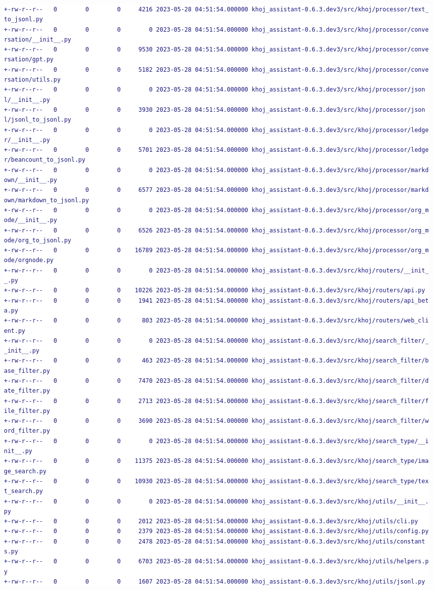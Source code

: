 ```diff
+-rw-r--r--   0        0        0     4216 2023-05-28 04:51:54.000000 khoj_assistant-0.6.3.dev3/src/khoj/processor/text_to_jsonl.py
+-rw-r--r--   0        0        0        0 2023-05-28 04:51:54.000000 khoj_assistant-0.6.3.dev3/src/khoj/processor/conversation/__init__.py
+-rw-r--r--   0        0        0     9530 2023-05-28 04:51:54.000000 khoj_assistant-0.6.3.dev3/src/khoj/processor/conversation/gpt.py
+-rw-r--r--   0        0        0     5182 2023-05-28 04:51:54.000000 khoj_assistant-0.6.3.dev3/src/khoj/processor/conversation/utils.py
+-rw-r--r--   0        0        0        0 2023-05-28 04:51:54.000000 khoj_assistant-0.6.3.dev3/src/khoj/processor/jsonl/__init__.py
+-rw-r--r--   0        0        0     3930 2023-05-28 04:51:54.000000 khoj_assistant-0.6.3.dev3/src/khoj/processor/jsonl/jsonl_to_jsonl.py
+-rw-r--r--   0        0        0        0 2023-05-28 04:51:54.000000 khoj_assistant-0.6.3.dev3/src/khoj/processor/ledger/__init__.py
+-rw-r--r--   0        0        0     5701 2023-05-28 04:51:54.000000 khoj_assistant-0.6.3.dev3/src/khoj/processor/ledger/beancount_to_jsonl.py
+-rw-r--r--   0        0        0        0 2023-05-28 04:51:54.000000 khoj_assistant-0.6.3.dev3/src/khoj/processor/markdown/__init__.py
+-rw-r--r--   0        0        0     6577 2023-05-28 04:51:54.000000 khoj_assistant-0.6.3.dev3/src/khoj/processor/markdown/markdown_to_jsonl.py
+-rw-r--r--   0        0        0        0 2023-05-28 04:51:54.000000 khoj_assistant-0.6.3.dev3/src/khoj/processor/org_mode/__init__.py
+-rw-r--r--   0        0        0     6526 2023-05-28 04:51:54.000000 khoj_assistant-0.6.3.dev3/src/khoj/processor/org_mode/org_to_jsonl.py
+-rw-r--r--   0        0        0    16789 2023-05-28 04:51:54.000000 khoj_assistant-0.6.3.dev3/src/khoj/processor/org_mode/orgnode.py
+-rw-r--r--   0        0        0        0 2023-05-28 04:51:54.000000 khoj_assistant-0.6.3.dev3/src/khoj/routers/__init__.py
+-rw-r--r--   0        0        0    10226 2023-05-28 04:51:54.000000 khoj_assistant-0.6.3.dev3/src/khoj/routers/api.py
+-rw-r--r--   0        0        0     1941 2023-05-28 04:51:54.000000 khoj_assistant-0.6.3.dev3/src/khoj/routers/api_beta.py
+-rw-r--r--   0        0        0      803 2023-05-28 04:51:54.000000 khoj_assistant-0.6.3.dev3/src/khoj/routers/web_client.py
+-rw-r--r--   0        0        0        0 2023-05-28 04:51:54.000000 khoj_assistant-0.6.3.dev3/src/khoj/search_filter/__init__.py
+-rw-r--r--   0        0        0      463 2023-05-28 04:51:54.000000 khoj_assistant-0.6.3.dev3/src/khoj/search_filter/base_filter.py
+-rw-r--r--   0        0        0     7470 2023-05-28 04:51:54.000000 khoj_assistant-0.6.3.dev3/src/khoj/search_filter/date_filter.py
+-rw-r--r--   0        0        0     2713 2023-05-28 04:51:54.000000 khoj_assistant-0.6.3.dev3/src/khoj/search_filter/file_filter.py
+-rw-r--r--   0        0        0     3690 2023-05-28 04:51:54.000000 khoj_assistant-0.6.3.dev3/src/khoj/search_filter/word_filter.py
+-rw-r--r--   0        0        0        0 2023-05-28 04:51:54.000000 khoj_assistant-0.6.3.dev3/src/khoj/search_type/__init__.py
+-rw-r--r--   0        0        0    11375 2023-05-28 04:51:54.000000 khoj_assistant-0.6.3.dev3/src/khoj/search_type/image_search.py
+-rw-r--r--   0        0        0    10930 2023-05-28 04:51:54.000000 khoj_assistant-0.6.3.dev3/src/khoj/search_type/text_search.py
+-rw-r--r--   0        0        0        0 2023-05-28 04:51:54.000000 khoj_assistant-0.6.3.dev3/src/khoj/utils/__init__.py
+-rw-r--r--   0        0        0     2012 2023-05-28 04:51:54.000000 khoj_assistant-0.6.3.dev3/src/khoj/utils/cli.py
+-rw-r--r--   0        0        0     2379 2023-05-28 04:51:54.000000 khoj_assistant-0.6.3.dev3/src/khoj/utils/config.py
+-rw-r--r--   0        0        0     2478 2023-05-28 04:51:54.000000 khoj_assistant-0.6.3.dev3/src/khoj/utils/constants.py
+-rw-r--r--   0        0        0     6703 2023-05-28 04:51:54.000000 khoj_assistant-0.6.3.dev3/src/khoj/utils/helpers.py
+-rw-r--r--   0        0        0     1607 2023-05-28 04:51:54.000000 khoj_assistant-0.6.3.dev3/src/khoj/utils/jsonl.py
```